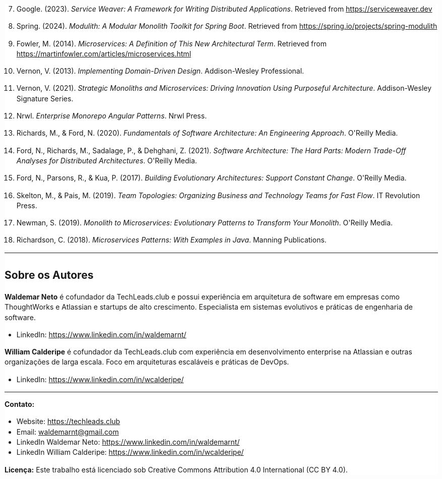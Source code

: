 7. Google. (2023). *Service Weaver: A Framework for Writing Distributed Applications*. Retrieved from https://serviceweaver.dev

8. Spring. (2024). *Modulith: A Modular Monolith Toolkit for Spring Boot*. Retrieved from https://spring.io/projects/spring-modulith

9. Fowler, M. (2014). *Microservices: A Definition of This New Architectural Term*. Retrieved from https://martinfowler.com/articles/microservices.html

10. Vernon, V. (2013). *Implementing Domain-Driven Design*. Addison-Wesley Professional.

11. Vernon, V. (2021). *Strategic Monoliths and Microservices: Driving Innovation Using Purposeful Architecture*. Addison-Wesley Signature Series.

12. Nrwl. *Enterprise Monorepo Angular Patterns*. Nrwl Press.

13. Richards, M., & Ford, N. (2020). *Fundamentals of Software Architecture: An Engineering Approach*. O'Reilly Media.

14. Ford, N., Richards, M., Sadalage, P., & Dehghani, Z. (2021). *Software Architecture: The Hard Parts: Modern Trade-Off Analyses for Distributed Architectures*. O'Reilly Media.

15. Ford, N., Parsons, R., & Kua, P. (2017). *Building Evolutionary Architectures: Support Constant Change*. O'Reilly Media.

16. Skelton, M., & Pais, M. (2019). *Team Topologies: Organizing Business and Technology Teams for Fast Flow*. IT Revolution Press.

17. Newman, S. (2019). *Monolith to Microservices: Evolutionary Patterns to Transform Your Monolith*. O'Reilly Media.

18. Richardson, C. (2018). *Microservices Patterns: With Examples in Java*. Manning Publications.

---

## Sobre os Autores

**Waldemar Neto** é cofundador da TechLeads.club e possui experiência em arquitetura de software em empresas como ThoughtWorks e Atlassian e startups de alto crescimento. Especialista em sistemas evolutivos e práticas de engenharia de software.
- LinkedIn: https://www.linkedin.com/in/waldemarnt/

**William Calderipe** é cofundador da TechLeads.club com experiência em desenvolvimento enterprise na Atlassian e outras organizações de larga escala. Foco em arquiteturas escaláveis e práticas de DevOps.
- LinkedIn: https://www.linkedin.com/in/wcalderipe/

---

**Contato:**
- Website: https://techleads.club
- Email: waldemarnt@gmail.com
- LinkedIn Waldemar Neto: https://www.linkedin.com/in/waldemarnt/
- LinkedIn William Calderipe: https://www.linkedin.com/in/wcalderipe/

**Licença:** Este trabalho está licenciado sob Creative Commons Attribution 4.0 International (CC BY 4.0).
